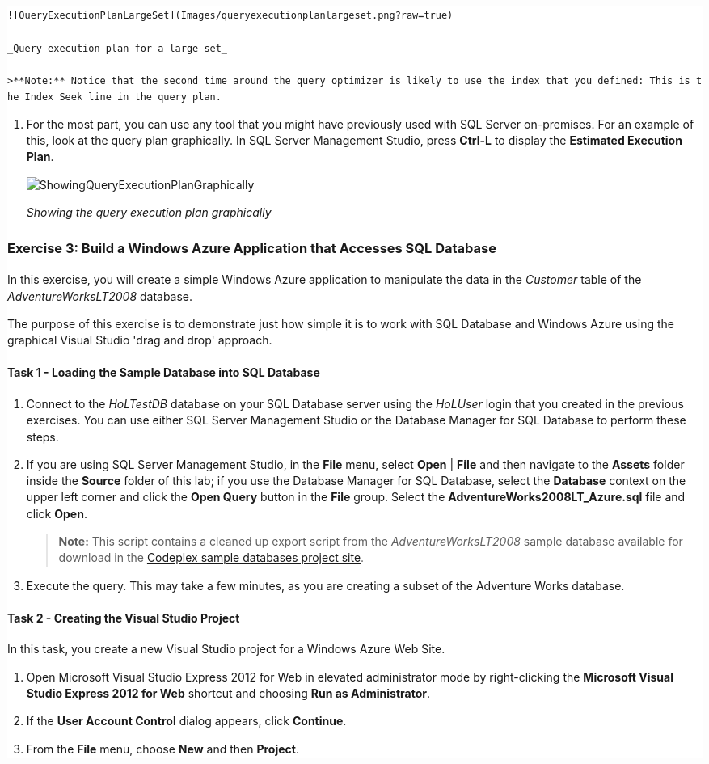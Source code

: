 	![QueryExecutionPlanLargeSet](Images/queryexecutionplanlargeset.png?raw=true)

	_Query execution plan for a large set_ 
	
	>**Note:** Notice that the second time around the query optimizer is likely to use the index that you defined: This is the Index Seek line in the query plan.
	
1. For the most part, you can use any tool that you might have previously used with SQL Server on-premises. For an example of this, look at the query plan graphically. In SQL Server Management Studio, press **Ctrl-L** to display the **Estimated Execution Plan**.
	 
	![ShowingQueryExecutionPlanGraphically](Images/showingqueryexecutionplangraphically.png?raw=true)

	_Showing the query execution plan graphically_

<a name="Exercise3"></a>
### Exercise 3: Build a Windows Azure Application that Accesses SQL Database ###

In this exercise, you will create a simple Windows Azure application to manipulate the data in the _Customer_ table of the _AdventureWorksLT2008_ database.

The purpose of this exercise is to demonstrate just how simple it is to work with SQL Database and Windows Azure using the graphical Visual Studio 'drag and drop' approach.

<a name="Ex3Task1"></a>
#### Task 1 - Loading the Sample Database into SQL Database ####

1. Connect to the _HoLTestDB_ database on your SQL Database server using the _HoLUser_ login that you created in the previous exercises. You can use either SQL Server Management Studio or the Database Manager for SQL Database to perform these steps.
1. If you are using SQL Server Management Studio, in the **File** menu, select **Open** | **File** and then navigate to the **Assets** folder inside the **Source** folder of this lab; if you use the Database Manager for SQL Database, select the **Database** context on the upper left corner and click the **Open Query** button in the **File** group. Select the **AdventureWorks2008LT_Azure.sql** file and click **Open**.
	
	>**Note:** This script contains a cleaned up export script from the _AdventureWorksLT2008_ sample database available for download in the [Codeplex sample databases project site](http://msftdbprodsamples.codeplex.com/). 

1. Execute the query. This may take a few minutes, as you are creating a subset of the Adventure Works database.

<a name="Ex3Task2"></a>
#### Task 2 - Creating the Visual Studio Project ####
In this task, you create a new Visual Studio project for a Windows Azure Web Site. 

1. Open Microsoft Visual Studio Express 2012 for Web in elevated administrator mode by right-clicking the **Microsoft Visual Studio Express 2012 for Web** shortcut and choosing **Run as Administrator**. 

1. If the **User Account Control** dialog appears, click **Continue**.

1. From the **File** menu, choose **New** and then **Project**. 
